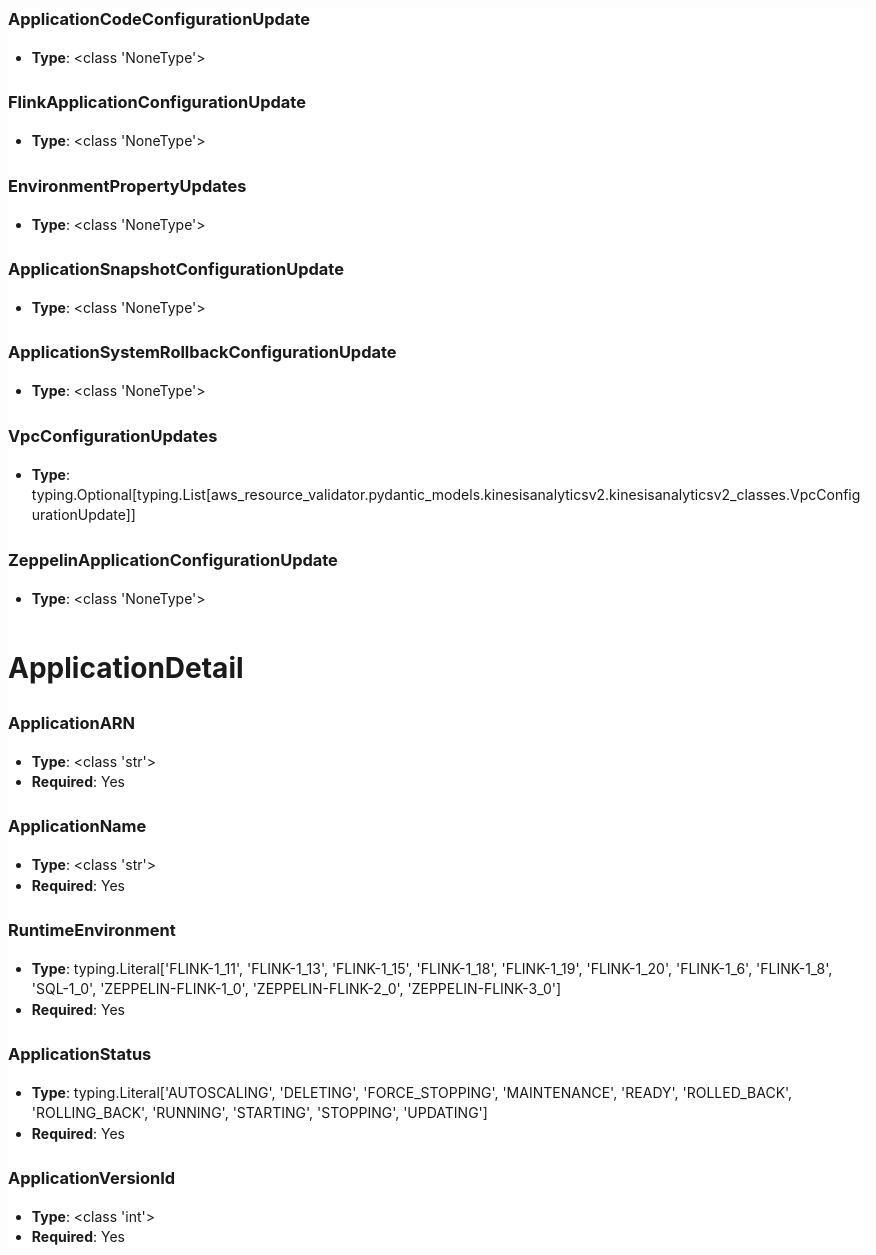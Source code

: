 ### ApplicationCodeConfigurationUpdate
- **Type**: <class 'NoneType'>

### FlinkApplicationConfigurationUpdate
- **Type**: <class 'NoneType'>

### EnvironmentPropertyUpdates
- **Type**: <class 'NoneType'>

### ApplicationSnapshotConfigurationUpdate
- **Type**: <class 'NoneType'>

### ApplicationSystemRollbackConfigurationUpdate
- **Type**: <class 'NoneType'>

### VpcConfigurationUpdates
- **Type**: typing.Optional[typing.List[aws_resource_validator.pydantic_models.kinesisanalyticsv2.kinesisanalyticsv2_classes.VpcConfigurationUpdate]]

### ZeppelinApplicationConfigurationUpdate
- **Type**: <class 'NoneType'>


# ApplicationDetail

### ApplicationARN
- **Type**: <class 'str'>
- **Required**: Yes

### ApplicationName
- **Type**: <class 'str'>
- **Required**: Yes

### RuntimeEnvironment
- **Type**: typing.Literal['FLINK-1_11', 'FLINK-1_13', 'FLINK-1_15', 'FLINK-1_18', 'FLINK-1_19', 'FLINK-1_20', 'FLINK-1_6', 'FLINK-1_8', 'SQL-1_0', 'ZEPPELIN-FLINK-1_0', 'ZEPPELIN-FLINK-2_0', 'ZEPPELIN-FLINK-3_0']
- **Required**: Yes

### ApplicationStatus
- **Type**: typing.Literal['AUTOSCALING', 'DELETING', 'FORCE_STOPPING', 'MAINTENANCE', 'READY', 'ROLLED_BACK', 'ROLLING_BACK', 'RUNNING', 'STARTING', 'STOPPING', 'UPDATING']
- **Required**: Yes

### ApplicationVersionId
- **Type**: <class 'int'>
- **Required**: Yes

